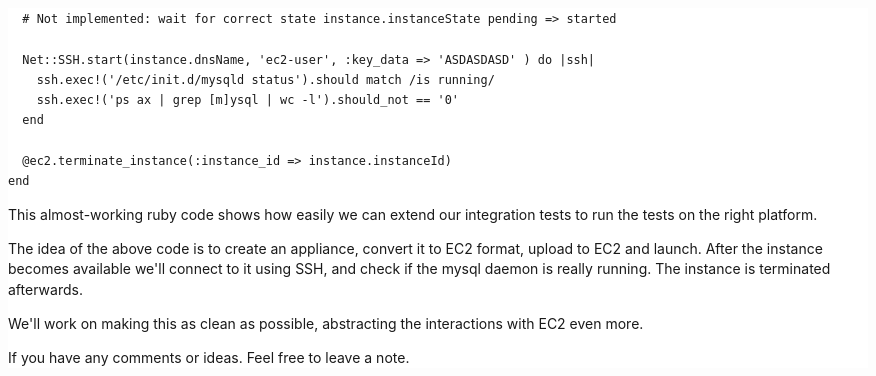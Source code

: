       # Not implemented: wait for correct state instance.instanceState pending => started

      Net::SSH.start(instance.dnsName, 'ec2-user', :key_data => 'ASDASDASD' ) do |ssh|
        ssh.exec!('/etc/init.d/mysqld status').should match /is running/
        ssh.exec!('ps ax | grep [m]ysql | wc -l').should_not == '0'
      end

      @ec2.terminate_instance(:instance_id => instance.instanceId)
    end

This almost-working ruby code shows how easily we can extend our integration tests to run the tests on the right platform.

The idea of the above code is to create an appliance, convert it to EC2 format, upload to EC2 and launch. After the instance becomes available we'll connect to it using SSH, and check if the mysql daemon is really running. The instance is terminated afterwards.

We'll work on making this as clean as possible, abstracting the interactions with EC2 even more.

If you have any comments or ideas. Feel free to leave a note.
